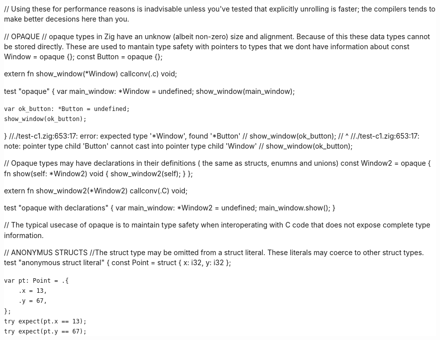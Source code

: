 // Using these for performance reasons is inadvisable unless you've tested that explicitly unrolling is faster; the compilers tends to make better decesions here than you.

// OPAQUE
// opaque types in Zig have an unknow (albeit non-zero) size and alignment. Because of this these data types cannot be stored directly. These are used to mantain type safety with pointers to types that we dont have information about
const Window = opaque {};
const Button = opaque {};

extern fn show_window(\*Window) callconv(.c) void;

test "opaque" {
var main_window: \*Window = undefined;
show_window(main_window);

    var ok_button: *Button = undefined;
    show_window(ok_button);

}
//./test-c1.zig:653:17: error: expected type '*Window', found '*Button'
// show_window(ok_button);
// ^
//./test-c1.zig:653:17: note: pointer type child 'Button' cannot cast into pointer type child 'Window'
// show_window(ok_button);

// Opaque types may have declarations in their definitions ( the same as structs, enumns and unions)
const Window2 = opaque {
fn show(self: \*Window2) void {
show_window2(self);
}
};

extern fn show_window2(\*Window2) callconv(.C) void;

test "opaque with declarations" {
var main_window: \*Window2 = undefined;
main_window.show();
}

// The typical usecase of opaque is to maintain type safety when interoperating with C code that does not expose complete type information.

// ANONYMUS STRUCTS
//The struct type may be omitted from a struct literal. These literals may coerce to other struct types.
test "anonymous struct literal" {
const Point = struct { x: i32, y: i32 };

    var pt: Point = .{
        .x = 13,
        .y = 67,
    };
    try expect(pt.x == 13);
    try expect(pt.y == 67);

